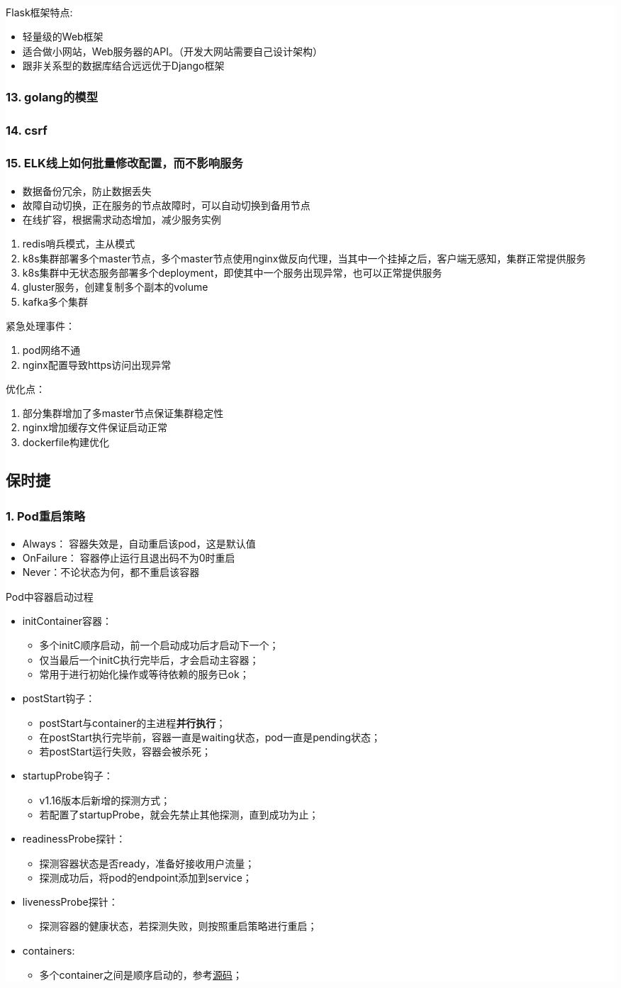 Flask框架特点:
+ 轻量级的Web框架
+ 适合做小网站，Web服务器的API。（开发大网站需要自己设计架构）
+ 跟非关系型的数据库结合远远优于Django框架

### 13. golang的模型



### 14. csrf
### 15. ELK线上如何批量修改配置，而不影响服务


+ 数据备份冗余，防止数据丢失
+ 故障自动切换，正在服务的节点故障时，可以自动切换到备用节点
+ 在线扩容，根据需求动态增加，减少服务实例

1. redis哨兵模式，主从模式
2. k8s集群部署多个master节点，多个master节点使用nginx做反向代理，当其中一个挂掉之后，客户端无感知，集群正常提供服务
3. k8s集群中无状态服务部署多个deployment，即使其中一个服务出现异常，也可以正常提供服务
4. gluster服务，创建复制多个副本的volume
5. kafka多个集群

紧急处理事件：
1. pod网络不通
2. nginx配置导致https访问出现异常

优化点：

1. 部分集群增加了多master节点保证集群稳定性
2. nginx增加缓存文件保证启动正常
3. dockerfile构建优化

## 保时捷

### 1. Pod重启策略

+ Always： 容器失效是，自动重启该pod，这是默认值
+ OnFailure： 容器停止运行且退出码不为0时重启
+ Never：不论状态为何，都不重启该容器

Pod中容器启动过程

+ initContainer容器：
  + 多个initC顺序启动，前一个启动成功后才启动下一个；
  + 仅当最后一个initC执行完毕后，才会启动主容器；
  + 常用于进行初始化操作或等待依赖的服务已ok；

+ postStart钩子：
  - postStart与container的主进程**并行执行**；
  - 在postStart执行完毕前，容器一直是waiting状态，pod一直是pending状态；
  - 若postStart运行失败，容器会被杀死；
+ startupProbe钩子：
  - v1.16版本后新增的探测方式；
  - 若配置了startupProbe，就会先禁止其他探测，直到成功为止；
+ readinessProbe探针：
  - 探测容器状态是否ready，准备好接收用户流量；
  - 探测成功后，将pod的endpoint添加到service；
+ livenessProbe探针：
  - 探测容器的健康状态，若探测失败，则按照重启策略进行重启；
+ containers:
  - 多个container之间是顺序启动的，参考[源码](https://github.com/kubernetes/kubernetes/blob/master/pkg/kubelet/kuberuntime/kuberuntime_manager.go#L835)；
